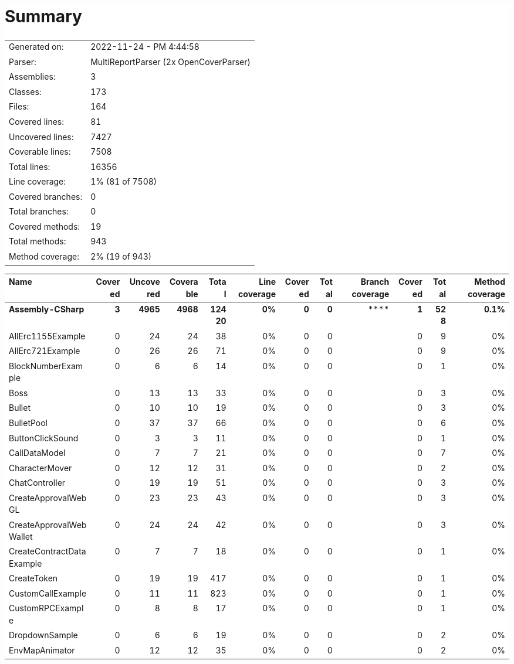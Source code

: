 ﻿# Summary
|||
|:---|:---|
| Generated on: | 2022-11-24 - PM 4:44:58 |
| Parser: | MultiReportParser (2x OpenCoverParser) |
| Assemblies: | 3 |
| Classes: | 173 |
| Files: | 164 |
| Covered lines: | 81 |
| Uncovered lines: | 7427 |
| Coverable lines: | 7508 |
| Total lines: | 16356 |
| Line coverage: | 1% (81 of 7508) |
| Covered branches: | 0 |
| Total branches: | 0 |
| Covered methods: | 19 |
| Total methods: | 943 |
| Method coverage: | 2% (19 of 943) |

|**Name**|**Covered**|**Uncovered**|**Coverable**|**Total**|**Line coverage**|**Covered**|**Total**|**Branch coverage**|**Covered**|**Total**|**Method coverage**|
|:---|---:|---:|---:|---:|---:|---:|---:|---:|---:|---:|---:|
|**Assembly-CSharp**|**3**|**4965**|**4968**|**12420**|**0%**|**0**|**0**|****|**1**|**528**|**0.1%**|
|AllErc1155Example|0|24|24|38|0%|0|0||0|9|0%|
|AllErc721Example|0|26|26|71|0%|0|0||0|9|0%|
|BlockNumberExample|0|6|6|14|0%|0|0||0|1|0%|
|Boss|0|13|13|33|0%|0|0||0|3|0%|
|Bullet|0|10|10|19|0%|0|0||0|3|0%|
|BulletPool|0|37|37|66|0%|0|0||0|6|0%|
|ButtonClickSound|0|3|3|11|0%|0|0||0|1|0%|
|CallDataModel|0|7|7|21|0%|0|0||0|7|0%|
|CharacterMover|0|12|12|31|0%|0|0||0|2|0%|
|ChatController|0|19|19|51|0%|0|0||0|3|0%|
|CreateApprovalWebGL|0|23|23|43|0%|0|0||0|3|0%|
|CreateApprovalWebWallet|0|24|24|42|0%|0|0||0|3|0%|
|CreateContractDataExample|0|7|7|18|0%|0|0||0|1|0%|
|CreateToken|0|19|19|417|0%|0|0||0|1|0%|
|CustomCallExample|0|11|11|823|0%|0|0||0|1|0%|
|CustomRPCExample|0|8|8|17|0%|0|0||0|1|0%|
|DropdownSample|0|6|6|19|0%|0|0||0|2|0%|
|EnvMapAnimator|0|12|12|35|0%|0|0||0|2|0%|